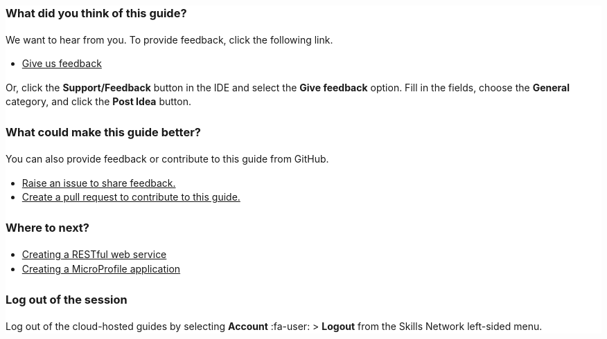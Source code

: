 ### What did you think of this guide?

We want to hear from you. To provide feedback, click the following link.

* [Give us feedback](https://openliberty.skillsnetwork.site/thanks-for-completing-our-content?guide-name=Creating%20a%20hypermedia-driven%20RESTful%20web%20service&guide-id=cloud-hosted-guide-rest-hateoas)

Or, click the **Support/Feedback** button in the IDE and select the **Give feedback** option. Fill in the fields, choose the **General** category, and click the **Post Idea** button.

### What could make this guide better?

You can also provide feedback or contribute to this guide from GitHub.
* [Raise an issue to share feedback.](https://github.com/OpenLiberty/guide-rest-hateoas/issues)
* [Create a pull request to contribute to this guide.](https://github.com/OpenLiberty/guide-rest-hateoas/pulls)



### Where to next?

* [Creating a RESTful web service](https://openliberty.io/guides/rest-intro.html)
* [Creating a MicroProfile application](https://openliberty.io/guides/microprofile-intro.html)


### Log out of the session

Log out of the cloud-hosted guides by selecting **Account** :fa-user: > **Logout** from the Skills Network left-sided menu.
